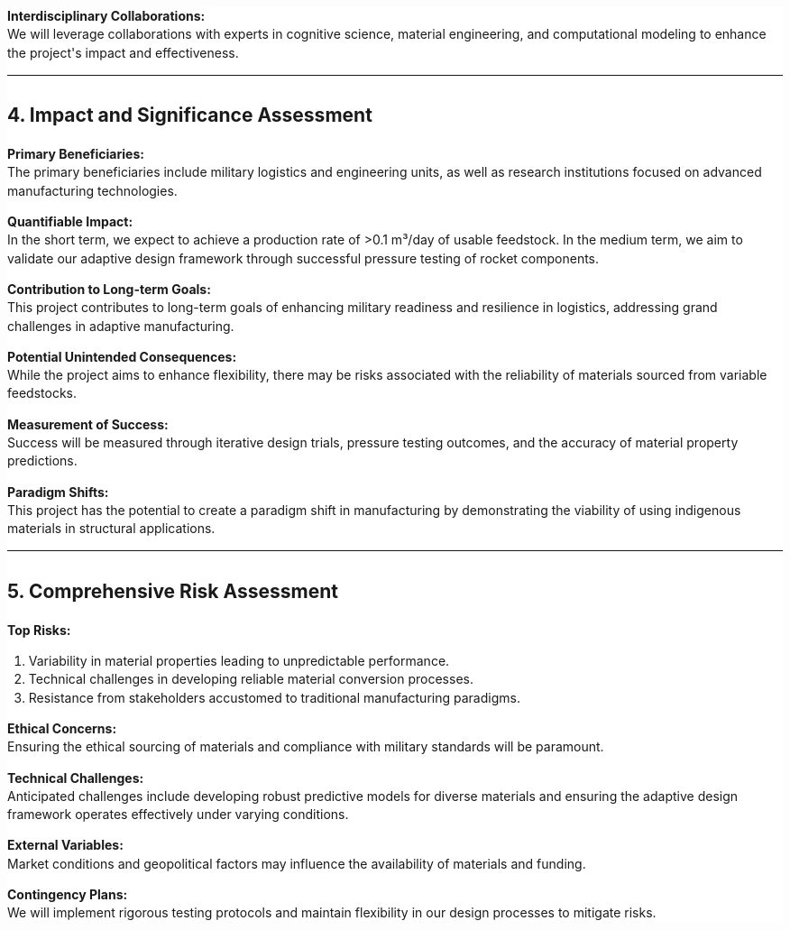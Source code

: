 **Interdisciplinary Collaborations:**  
We will leverage collaborations with experts in cognitive science, material engineering, and computational modeling to enhance the project's impact and effectiveness.

---

## 4. Impact and Significance Assessment

**Primary Beneficiaries:**  
The primary beneficiaries include military logistics and engineering units, as well as research institutions focused on advanced manufacturing technologies.

**Quantifiable Impact:**  
In the short term, we expect to achieve a production rate of >0.1 m³/day of usable feedstock. In the medium term, we aim to validate our adaptive design framework through successful pressure testing of rocket components.

**Contribution to Long-term Goals:**  
This project contributes to long-term goals of enhancing military readiness and resilience in logistics, addressing grand challenges in adaptive manufacturing.

**Potential Unintended Consequences:**  
While the project aims to enhance flexibility, there may be risks associated with the reliability of materials sourced from variable feedstocks.

**Measurement of Success:**  
Success will be measured through iterative design trials, pressure testing outcomes, and the accuracy of material property predictions.

**Paradigm Shifts:**  
This project has the potential to create a paradigm shift in manufacturing by demonstrating the viability of using indigenous materials in structural applications.

---

## 5. Comprehensive Risk Assessment

**Top Risks:**  
1. Variability in material properties leading to unpredictable performance.
2. Technical challenges in developing reliable material conversion processes.
3. Resistance from stakeholders accustomed to traditional manufacturing paradigms.

**Ethical Concerns:**  
Ensuring the ethical sourcing of materials and compliance with military standards will be paramount.

**Technical Challenges:**  
Anticipated challenges include developing robust predictive models for diverse materials and ensuring the adaptive design framework operates effectively under varying conditions.

**External Variables:**  
Market conditions and geopolitical factors may influence the availability of materials and funding.

**Contingency Plans:**  
We will implement rigorous testing protocols and maintain flexibility in our design processes to mitigate risks.
